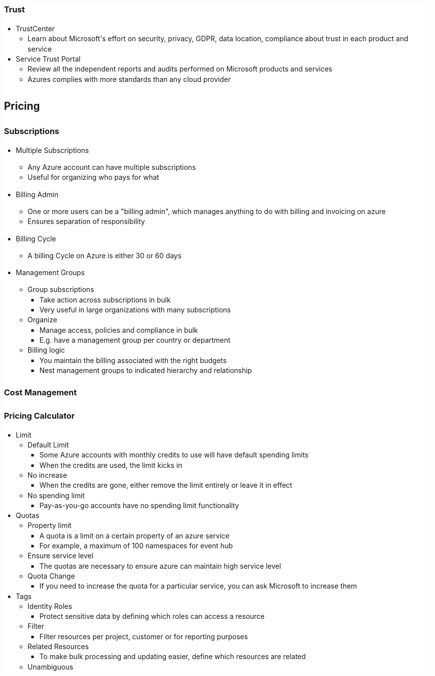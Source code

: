 ### Trust

* TrustCenter
    * Learn about Microsoft's effort on security, privacy, GDPR, data location, compliance about trust in each product and service
* Service Trust Portal
    * Review all the independent reports and audits performed on Microsoft products and services
    * Azures complies with more standards than any cloud provider
    

## Pricing

### Subscriptions

* Multiple Subscriptions
    * Any Azure account can have multiple subscriptions
    * Useful for organizing who pays for what
* Billing Admin
    * One or more users can be a "billing admin", which manages anything to do with billing and invoicing on azure
    * Ensures separation of responsibility
* Billing Cycle
    * A billing Cycle on Azure is either 30 or 60 days
    
* Management Groups
    * Group subscriptions
        * Take action across subscriptions in bulk
        * Very useful in large organizations with many subscriptions
    * Organize
        * Manage access, policies and compliance in bulk
        * E.g. have a management group per country or department
    * Billing logic
        * You maintain the billing associated with the right budgets
        * Nest management groups to indicated hierarchy and relationship
 
### Cost Management

### Pricing Calculator

* Limit
    * Default Limit
        * Some Azure accounts with monthly credits to use will have default spending limits
        * When the credits are used, the limit kicks in
    * No increase
        * When the credits are gone, either remove the limit entirely or leave it in effect
    * No spending limit
        * Pay-as-you-go accounts have no spending limit functionality
* Quotas
    * Property limit
        * A quota is a limit on a certain property of an azure service
        * For example, a maximum of 100 namespaces for event hub
    * Ensure service level
        * The quotas are necessary to ensure azure can maintain high service level
    * Quota Change
        * If you need to increase the quota for a particular service, you can ask Microsoft to increase them
* Tags
    * Identity Roles
        * Protect sensitive data by defining which roles can access a resource
    * Filter
        * Filter resources per project, customer or for reporting purposes
    * Related Resources
        * To make bulk processing and updating easier, define which resources are related
    * Unambiguous